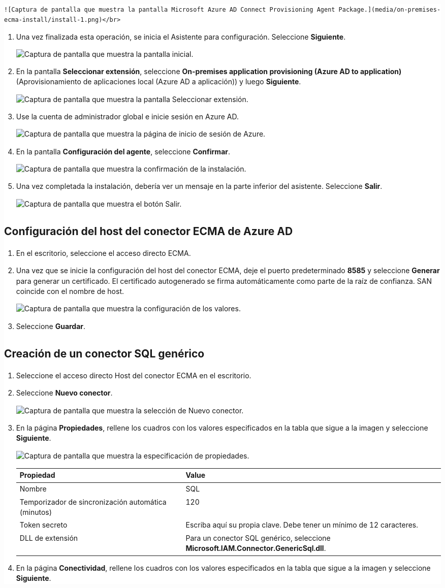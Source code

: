     ![Captura de pantalla que muestra la pantalla Microsoft Azure AD Connect Provisioning Agent Package.](media/on-premises-ecma-install/install-1.png)</br>
 1. Una vez finalizada esta operación, se inicia el Asistente para configuración. Seleccione **Siguiente**.
 
    ![Captura de pantalla que muestra la pantalla inicial.](media/on-premises-ecma-install/install-2.png)</br>
 1. En la pantalla **Seleccionar extensión**, seleccione **On-premises application provisioning (Azure AD to application)** (Aprovisionamiento de aplicaciones local (Azure AD a aplicación)) y luego **Siguiente**. 
 
    ![Captura de pantalla que muestra la pantalla Seleccionar extensión.](media/on-premises-ecma-install/install-3.png)</br>
 1. Use la cuenta de administrador global e inicie sesión en Azure AD.
 
     ![Captura de pantalla que muestra la página de inicio de sesión de Azure.](media/on-premises-ecma-install/install-4.png)</br>
 1. En la pantalla **Configuración del agente**, seleccione **Confirmar**.
 
     ![Captura de pantalla que muestra la confirmación de la instalación.](media/on-premises-ecma-install/install-5.png)</br>
 1. Una vez completada la instalación, debería ver un mensaje en la parte inferior del asistente. Seleccione **Salir**.
 
     ![Captura de pantalla que muestra el botón Salir.](media/on-premises-ecma-install/install-6.png)</br>
 
## <a name="configure-the-azure-ad-ecma-connector-host"></a>Configuración del host del conector ECMA de Azure AD
1. En el escritorio, seleccione el acceso directo ECMA.
1. Una vez que se inicie la configuración del host del conector ECMA, deje el puerto predeterminado **8585** y seleccione **Generar** para generar un certificado. El certificado autogenerado se firma automáticamente como parte de la raíz de confianza. SAN coincide con el nombre de host.

     ![Captura de pantalla que muestra la configuración de los valores.](.\media\on-premises-ecma-configure\configure-1.png)
1. Seleccione **Guardar**.

## <a name="create-a-generic-sql-connector"></a>Creación de un conector SQL genérico
 1. Seleccione el acceso directo Host del conector ECMA en el escritorio.
 1. Seleccione **Nuevo conector**.
 
     ![Captura de pantalla que muestra la selección de Nuevo conector.](.\media\on-premises-sql-connector-configure\sql-1.png)

 1. En la página **Propiedades**, rellene los cuadros con los valores especificados en la tabla que sigue a la imagen y seleccione **Siguiente**.
 
     ![Captura de pantalla que muestra la especificación de propiedades.](.\media\tutorial-ecma-sql-connector\conn-1.png)

     |Propiedad|Value|
     |-----|-----|
     |Nombre|SQL|
     |Temporizador de sincronización automática (minutos)|120|
     |Token secreto|Escriba aquí su propia clave. Debe tener un mínimo de 12 caracteres.|
       |DLL de extensión|Para un conector SQL genérico, seleccione **Microsoft.IAM.Connector.GenericSql.dll**.|
 1. En la página **Conectividad**, rellene los cuadros con los valores especificados en la tabla que sigue a la imagen y seleccione **Siguiente**.
 